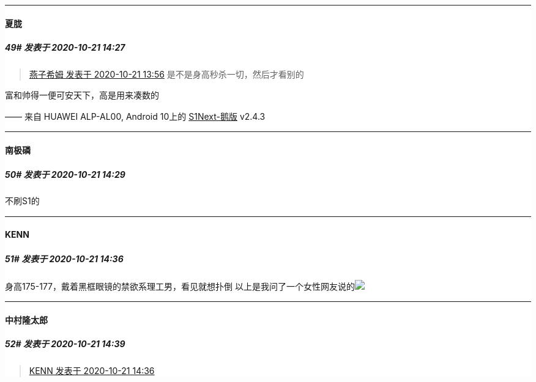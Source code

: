 




*****

####  夏胧  
##### 49#       发表于 2020-10-21 14:27



<blockquote><a href="httphttps://bbs.saraba1st.com/2b/forum.php?mod=redirect&amp;goto=findpost&amp;pid=49112966&amp;ptid=1966214" target="_blank">燕子希姆 发表于 2020-10-21 13:56</a>
是不是身高秒杀一切，然后才看别的</blockquote>
富和帅得一便可安天下，高是用来凑数的

—— 来自 HUAWEI ALP-AL00, Android 10上的 [S1Next-鹅版](https://github.com/ykrank/S1-Next/releases) v2.4.3







*****

####  南极磷  
##### 50#       发表于 2020-10-21 14:29




不刷S1的







*****

####  KENN  
##### 51#       发表于 2020-10-21 14:36




身高175-177，戴着黑框眼镜的禁欲系理工男，看见就想扑倒
以上是我问了一个女性网友说的<img src="https://static.saraba1st.com/image/smiley/face2017/067.png" referrerpolicy="no-referrer">







*****

####  中村隆太郎  
##### 52#       发表于 2020-10-21 14:39



<blockquote><a href="httphttps://bbs.saraba1st.com/2b/forum.php?mod=redirect&amp;goto=findpost&amp;pid=49113470&amp;ptid=1966214" target="_blank">KENN 发表于 2020-10-21 14:36</a>
